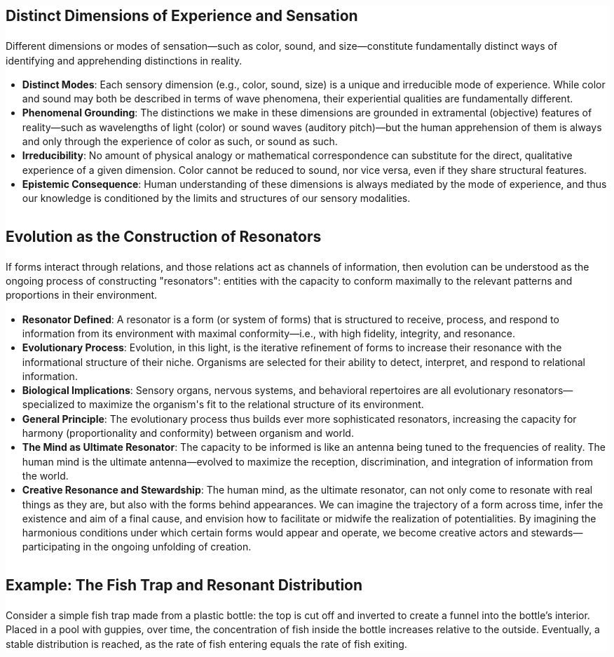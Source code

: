 ## Distinct Dimensions of Experience and Sensation

Different dimensions or modes of sensation—such as color, sound, and size—constitute fundamentally distinct ways of identifying and apprehending distinctions in reality.

- **Distinct Modes**: Each sensory dimension (e.g., color, sound, size) is a unique and irreducible mode of experience. While color and sound may both be described in terms of wave phenomena, their experiential qualities are fundamentally different.
- **Phenomenal Grounding**: The distinctions we make in these dimensions are grounded in extramental (objective) features of reality—such as wavelengths of light (color) or sound waves (auditory pitch)—but the human apprehension of them is always and only through the experience of color as such, or sound as such.
- **Irreducibility**: No amount of physical analogy or mathematical correspondence can substitute for the direct, qualitative experience of a given dimension. Color cannot be reduced to sound, nor vice versa, even if they share structural features.
- **Epistemic Consequence**: Human understanding of these dimensions is always mediated by the mode of experience, and thus our knowledge is conditioned by the limits and structures of our sensory modalities.

## Evolution as the Construction of Resonators

If forms interact through relations, and those relations act as channels of information, then evolution can be understood as the ongoing process of constructing "resonators": entities with the capacity to conform maximally to the relevant patterns and proportions in their environment.

- **Resonator Defined**: A resonator is a form (or system of forms) that is structured to receive, process, and respond to information from its environment with maximal conformity—i.e., with high fidelity, integrity, and resonance.
- **Evolutionary Process**: Evolution, in this light, is the iterative refinement of forms to increase their resonance with the informational structure of their niche. Organisms are selected for their ability to detect, interpret, and respond to relational information.
- **Biological Implications**: Sensory organs, nervous systems, and behavioral repertoires are all evolutionary resonators—specialized to maximize the organism's fit to the relational structure of its environment.
- **General Principle**: The evolutionary process thus builds ever more sophisticated resonators, increasing the capacity for harmony (proportionality and conformity) between organism and world.
- **The Mind as Ultimate Resonator**: The capacity to be informed is like an antenna being tuned to the frequencies of reality. The human mind is the ultimate antenna—evolved to maximize the reception, discrimination, and integration of information from the world.
- **Creative Resonance and Stewardship**: The human mind, as the ultimate resonator, can not only come to resonate with real things as they are, but also with the forms behind appearances. We can imagine the trajectory of a form across time, infer the existence and aim of a final cause, and envision how to facilitate or midwife the realization of potentialities. By imagining the harmonious conditions under which certain forms would appear and operate, we become creative actors and stewards—participating in the ongoing unfolding of creation.

## Example: The Fish Trap and Resonant Distribution

Consider a simple fish trap made from a plastic bottle: the top is cut off and inverted to create a funnel into the bottle’s interior. Placed in a pool with guppies, over time, the concentration of fish inside the bottle increases relative to the outside. Eventually, a stable distribution is reached, as the rate of fish entering equals the rate of fish exiting.

